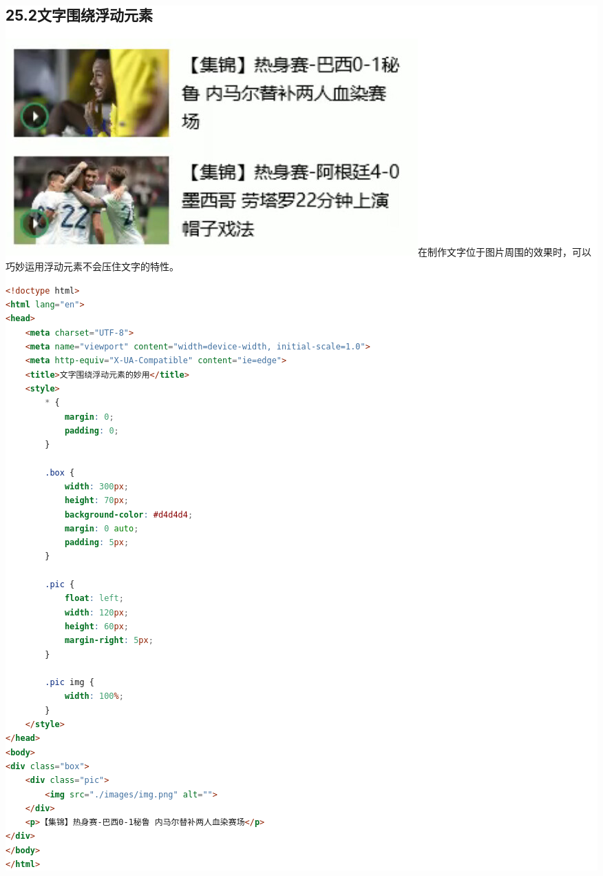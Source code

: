 ## 25.2文字围绕浮动元素

![image-20220731130042261](./images/dd98d64047c31e6f2f039a1d6820f8f553a619a3.png)在制作文字位于图片周围的效果时，可以巧妙运用浮动元素不会压住文字的特性。

```html
<!doctype html>
<html lang="en">
<head>
    <meta charset="UTF-8">
    <meta name="viewport" content="width=device-width, initial-scale=1.0">
    <meta http-equiv="X-UA-Compatible" content="ie=edge">
    <title>文字围绕浮动元素的妙用</title>
    <style>
        * {
            margin: 0;
            padding: 0;
        }

        .box {
            width: 300px;
            height: 70px;
            background-color: #d4d4d4;
            margin: 0 auto;
            padding: 5px;
        }

        .pic {
            float: left;
            width: 120px;
            height: 60px;
            margin-right: 5px;
        }

        .pic img {
            width: 100%;
        }
    </style>
</head>
<body>
<div class="box">
    <div class="pic">
        <img src="./images/img.png" alt="">
    </div>
    <p>【集锦】热身赛-巴西0-1秘鲁 内马尔替补两人血染赛场</p>
</div>
</body>
</html>
```